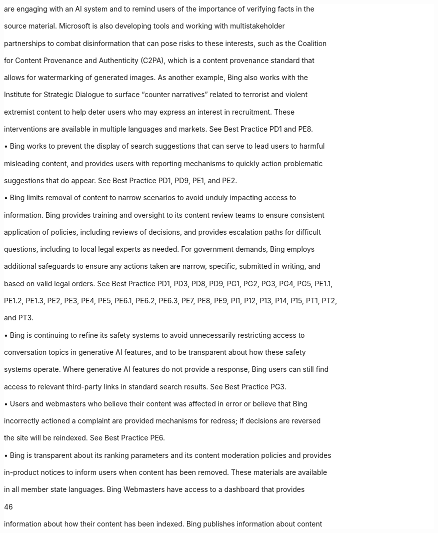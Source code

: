are engaging with an AI system and to remind users of the importance of verifying facts in the

source material. Microsoft is also developing tools and working with multistakeholder

partnerships to combat disinformation that can pose risks to these interests, such as the Coalition

for Content Provenance and Authenticity (C2PA), which is a content provenance standard that

allows for watermarking of generated images. As another example, Bing also works with the

Institute for Strategic Dialogue to surface “counter narratives” related to terrorist and violent

extremist content to help deter users who may express an interest in recruitment. These

interventions are available in multiple languages and markets. See Best Practice PD1 and PE8.

• Bing works to prevent the display of search suggestions that can serve to lead users to harmful

misleading content, and provides users with reporting mechanisms to quickly action problematic

suggestions that do appear. See Best Practice PD1, PD9, PE1, and PE2.

• Bing limits removal of content to narrow scenarios to avoid unduly impacting access to

information. Bing provides training and oversight to its content review teams to ensure consistent

application of policies, including reviews of decisions, and provides escalation paths for difficult

questions, including to local legal experts as needed. For government demands, Bing employs

additional safeguards to ensure any actions taken are narrow, specific, submitted in writing, and

based on valid legal orders. See Best Practice PD1, PD3, PD8, PD9, PG1, PG2, PG3, PG4, PG5, PE1.1,

PE1.2, PE1.3, PE2, PE3, PE4, PE5, PE6.1, PE6.2, PE6.3, PE7, PE8, PE9, PI1, P12, P13, P14, P15, PT1, PT2,

and PT3.

• Bing is continuing to refine its safety systems to avoid unnecessarily restricting access to

conversation topics in generative AI features, and to be transparent about how these safety

systems operate. Where generative AI features do not provide a response, Bing users can still find

access to relevant third-party links in standard search results. See Best Practice PG3.

• Users and webmasters who believe their content was affected in error or believe that Bing

incorrectly actioned a complaint are provided mechanisms for redress; if decisions are reversed

the site will be reindexed. See Best Practice PE6.

• Bing is transparent about its ranking parameters and its content moderation policies and provides

in-product notices to inform users when content has been removed. These materials are available

in all member state languages. Bing Webmasters have access to a dashboard that provides

46



information about how their content has been indexed. Bing publishes information about content
